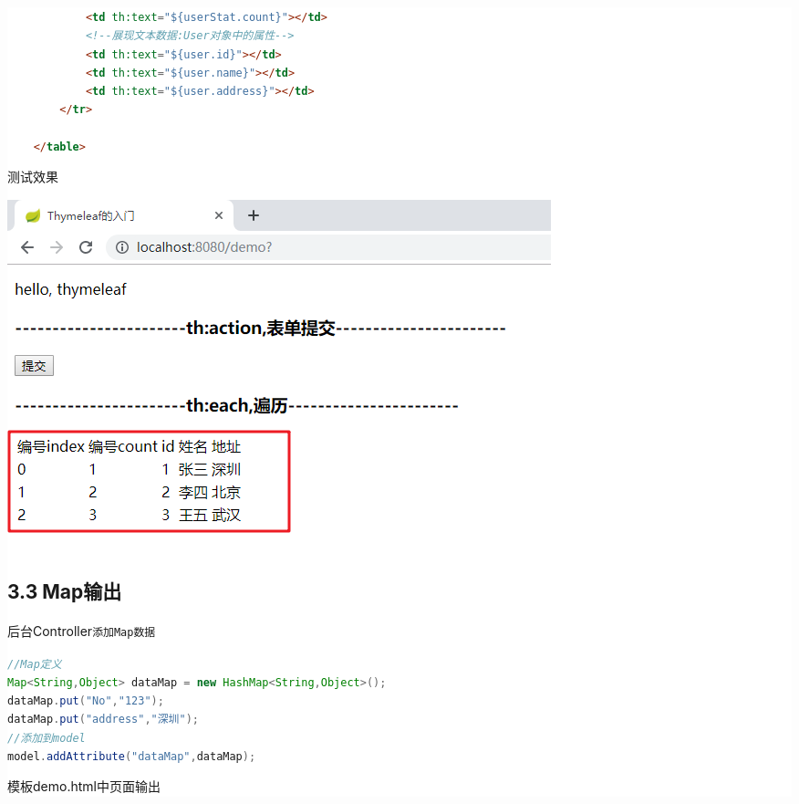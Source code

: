 ```html
            <td th:text="${userStat.count}"></td>
            <!--展现文本数据:User对象中的属性-->
            <td th:text="${user.id}"></td>
            <td th:text="${user.name}"></td>
            <td th:text="${user.address}"></td>
        </tr>

    </table>
```



测试效果

![1566138317944](./总img/7/1566138317944.png)



## 3.3 Map输出

后台Controller`添加Map数据`

```java
//Map定义
Map<String,Object> dataMap = new HashMap<String,Object>();
dataMap.put("No","123");
dataMap.put("address","深圳");
//添加到model
model.addAttribute("dataMap",dataMap);
```





模板demo.html中页面输出
